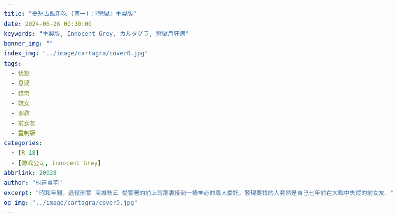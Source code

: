 ```yaml
---
title: "憂愁古飯新吃 (其一)：『戀獄』重製版"
date: 2024-06-26 00:30:00
keywords: "重製版, Innocent Grey, カルタグラ, 戀獄月狂病"
banner_img: ""
index_img: "../image/cartagra/cover0.jpg"
tags:
  - 忧愁
  - 悬疑
  - 猎奇
  - 妓女
  - 邪教
  - 前女友
  - 重制版
categories:
  - [R-18]
  - [游戏公司, Innocent Grey]
abbrlink: 20028
author: "桐遠暮羽"
excerpt: "昭和年間，退役刑警 高城秋五 從警署的前上司那裏接到一樁神必的尋人委託，發現要找的人竟然是自己七年前在大戰中失蹤的前女友．"
og_img: "../image/cartagra/cover0.jpg"
---
```


<style>
.ar16x9{
  aspect-ratio: 16/9;
}
body {
    background: var(--bg-url) no-repeat fixed center;
    background-size: cover;
    /*-webkit-font-smoothing: unset;*/
}
#banner {
    background: url('')!important;
    background-color: transparent!important;
}
#toc {
     background-color: var(--board-bg-color);
     padding: 20px 10px 20px 20px;
     border-radius: 10px;
}
#board {
    /* backdrop-filter: blur(5px);
    -webkit-backdrop-filter: blur(5px); */
   /* background-color: #3337 !important;*/
}
.full-bg-img > .mask {
  background-color: rgba(0,0,0,0) !important;
}
.banner-text  {
  background-color: rgba(0,0,0,0.5);
  padding: 3px;
  border-radius: 5px;
}
:root {
  --board-bg-color: rgba(255,255,255,0.85);
  --bg-url: url('../image/cartagra/bg.webp')
}
[data-user-color-scheme='dark'] {
  --board-bg-color: rgba(0,0,0,0.85);
  --bg-url: url('../image/cartagra/bg.webp') 
}